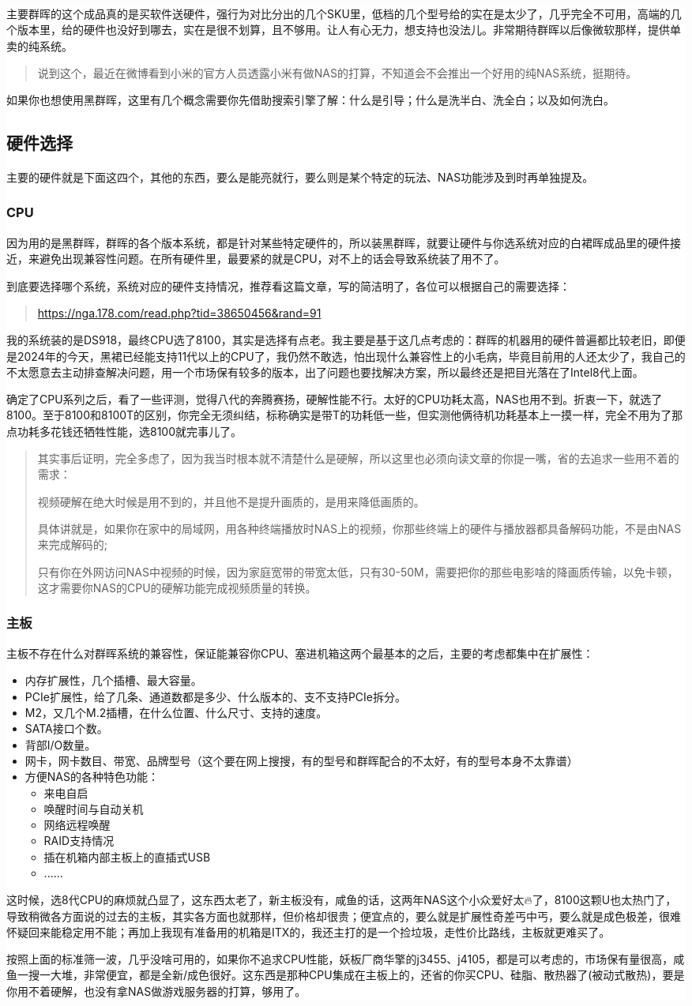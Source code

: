 主要群晖的这个成品真的是买软件送硬件，强行为对比分出的几个SKU里，低档的几个型号给的实在是太少了，几乎完全不可用，高端的几个版本里，给的硬件也没好到哪去，实在是很不划算，且不够用。让人有心无力，想支持也没法儿。非常期待群晖以后像微软那样，提供单卖的纯系统。

> 说到这个，最近在微博看到小米的官方人员透露小米有做NAS的打算，不知道会不会推出一个好用的纯NAS系统，挺期待。

如果你也想使用黑群晖，这里有几个概念需要你先借助搜索引擎了解：什么是引导；什么是洗半白、洗全白；以及如何洗白。

## 硬件选择   

主要的硬件就是下面这四个，其他的东西，要么是能亮就行，要么则是某个特定的玩法、NAS功能涉及到时再单独提及。

### CPU

因为用的是黑群晖，群晖的各个版本系统，都是针对某些特定硬件的，所以装黑群晖，就要让硬件与你选系统对应的白裙晖成品里的硬件接近，来避免出现兼容性问题。在所有硬件里，最要紧的就是CPU，对不上的话会导致系统装了用不了。

到底要选择哪个系统，系统对应的硬件支持情况，推荐看这篇文章，写的简洁明了，各位可以根据自己的需要选择：

> https://nga.178.com/read.php?tid=38650456&rand=91

我的系统装的是DS918，最终CPU选了8100，其实是选择有点老。我主要是基于这几点考虑的：群晖的机器用的硬件普遍都比较老旧，即便是2024年的今天，黑裙已经能支持11代以上的CPU了，我仍然不敢选，怕出现什么兼容性上的小毛病，毕竟目前用的人还太少了，我自己的不太愿意去主动排查解决问题，用一个市场保有较多的版本，出了问题也要找解决方案，所以最终还是把目光落在了Intel8代上面。

确定了CPU系列之后，看了一些评测，觉得八代的奔腾赛扬，硬解性能不行。太好的CPU功耗太高，NAS也用不到。折衷一下，就选了8100。至于8100和8100T的区别，你完全无须纠结，标称确实是带T的功耗低一些，但实测他俩待机功耗基本上一摸一样，完全不用为了那点功耗多花钱还牺牲性能，选8100就完事儿了。

> 其实事后证明，完全多虑了，因为我当时根本就不清楚什么是硬解，所以这里也必须向读文章的你提一嘴，省的去追求一些用不着的需求：
>
> 视频硬解在绝大时候是用不到的，并且他不是提升画质的，是用来降低画质的。
>
> 具体讲就是，如果你在家中的局域网，用各种终端播放时NAS上的视频，你那些终端上的硬件与播放器都具备解码功能，不是由NAS来完成解码的;
>
> 只有你在外网访问NAS中视频的时候，因为家庭宽带的带宽太低，只有30-50M，需要把你的那些电影啥的降画质传输，以免卡顿，这才需要你NAS的CPU的硬解功能完成视频质量的转换。

### 主板

主板不存在什么对群晖系统的兼容性，保证能兼容你CPU、塞进机箱这两个最基本的之后，主要的考虑都集中在扩展性：

- 内存扩展性，几个插槽、最大容量。
- PCIe扩展性，给了几条、通道数都是多少、什么版本的、支不支持PCIe拆分。
- M2，又几个M.2插槽，在什么位置、什么尺寸、支持的速度。
- SATA接口个数。
- 背部I/O数量。
- 网卡，网卡数目、带宽、品牌型号（这个要在网上搜搜，有的型号和群晖配合的不太好，有的型号本身不太靠谱）
- 方便NAS的各种特色功能：
  - 来电自启
  - 唤醒时间与自动关机
  - 网络远程唤醒
  - RAID支持情况
  - 插在机箱内部主板上的直插式USB
  - ......

这时候，选8代CPU的麻烦就凸显了，这东西太老了，新主板没有，咸鱼的话，这两年NAS这个小众爱好太🔥了，8100这颗U也太热门了，导致稍微各方面说的过去的主板，其实各方面也就那样，但价格却很贵；便宜点的，要么就是扩展性奇差丐中丐，要么就是成色极差，很难怀疑回来能稳定用不能；再加上我现有准备用的机箱是ITX的，我还主打的是一个捡垃圾，走性价比路线，主板就更难买了。

按照上面的标准筛一波，几乎没啥可用的，如果你不追求CPU性能，妖板厂商华擎的j3455、j4105，都是可以考虑的，市场保有量很高，咸鱼一搜一大堆，非常便宜，都是全新/成色很好。这东西是那种CPU集成在主板上的，还省的你买CPU、硅脂、散热器了(被动式散热)，要是你用不着硬解，也没有拿NAS做游戏服务器的打算，够用了。
